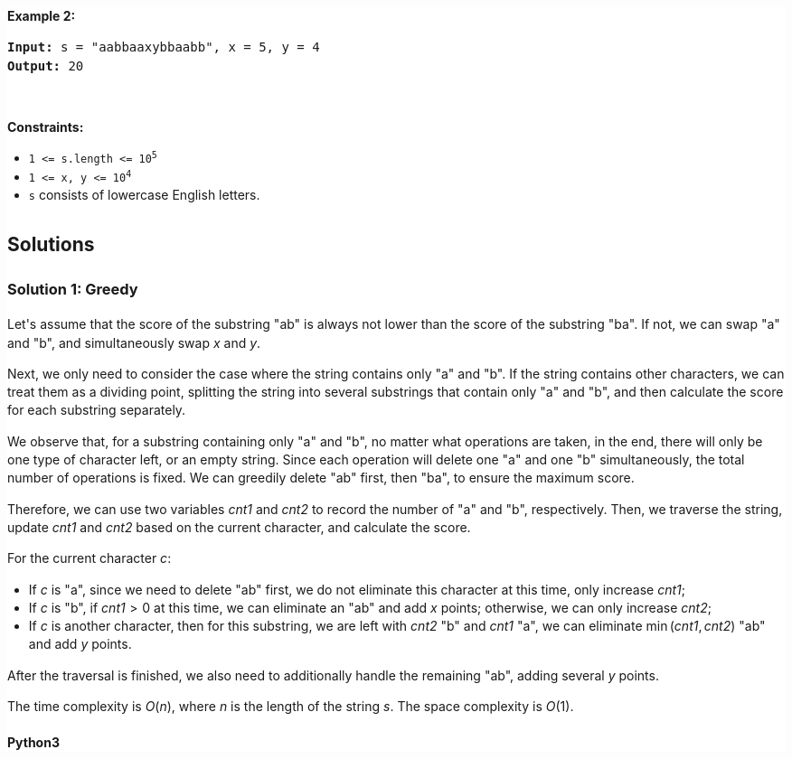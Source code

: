 <p><strong class="example">Example 2:</strong></p>

<pre>
<strong>Input:</strong> s = &quot;aabbaaxybbaabb&quot;, x = 5, y = 4
<strong>Output:</strong> 20
</pre>

<p>&nbsp;</p>
<p><strong>Constraints:</strong></p>

<ul>
	<li><code>1 &lt;= s.length &lt;= 10<sup>5</sup></code></li>
	<li><code>1 &lt;= x, y &lt;= 10<sup>4</sup></code></li>
	<li><code>s</code> consists of lowercase English letters.</li>
</ul>



## Solutions



### Solution 1: Greedy

Let's assume that the score of the substring "ab" is always not lower than the score of the substring "ba". If not, we can swap "a" and "b", and simultaneously swap $x$ and $y$.

Next, we only need to consider the case where the string contains only "a" and "b". If the string contains other characters, we can treat them as a dividing point, splitting the string into several substrings that contain only "a" and "b", and then calculate the score for each substring separately.

We observe that, for a substring containing only "a" and "b", no matter what operations are taken, in the end, there will only be one type of character left, or an empty string. Since each operation will delete one "a" and one "b" simultaneously, the total number of operations is fixed. We can greedily delete "ab" first, then "ba", to ensure the maximum score.

Therefore, we can use two variables $\textit{cnt1}$ and $\textit{cnt2}$ to record the number of "a" and "b", respectively. Then, we traverse the string, update $\textit{cnt1}$ and $\textit{cnt2}$ based on the current character, and calculate the score.

For the current character $c$:

-   If $c$ is "a", since we need to delete "ab" first, we do not eliminate this character at this time, only increase $\textit{cnt1}$;
-   If $c$ is "b", if $\textit{cnt1} > 0$ at this time, we can eliminate an "ab" and add $x$ points; otherwise, we can only increase $\textit{cnt2}$;
-   If $c$ is another character, then for this substring, we are left with $\textit{cnt2}$ "b" and $\textit{cnt1}$ "a", we can eliminate $\min(\textit{cnt1}, \textit{cnt2})$ "ab" and add $y$ points.

After the traversal is finished, we also need to additionally handle the remaining "ab", adding several $y$ points.

The time complexity is $O(n)$, where $n$ is the length of the string $s$. The space complexity is $O(1)$.



#### Python3
